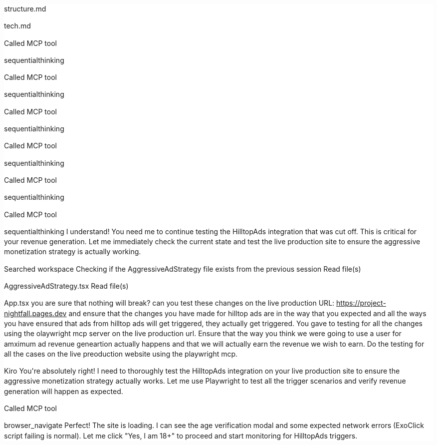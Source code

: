 structure.md

tech.md

Called MCP tool

sequentialthinking

Called MCP tool

sequentialthinking

Called MCP tool

sequentialthinking

Called MCP tool

sequentialthinking

Called MCP tool

sequentialthinking

Called MCP tool

sequentialthinking
I understand! You need me to continue testing the HilltopAds integration that was cut off. This is critical for your revenue generation. Let me immediately check the current state and test the live production site to ensure the aggressive monetization strategy is actually working.

Searched workspace
Checking if the AggressiveAdStrategy file exists from the previous session
Read file(s)

AggressiveAdStrategy.tsx
Read file(s)

App.tsx
you are sure that nothing will break? can you test these changes on the live production URL: https://project-nightfall.pages.dev and ensure that the changes you have made for hilltop ads are in the way that you expected and all the ways you have ensured that ads from hilltop ads will get triggered, they actually get triggered. You gave to testing for all the changes using the olaywright mcp server on the live production url. Ensure that the way you think we were going to use a user for amximum ad revenue geneartion actually happens and that we will actually earn the revenue we wish to earn. Do the testing for all the cases on the live preoduction website using the playwright mcp.

Kiro
You're absolutely right! I need to thoroughly test the HilltopAds integration on your live production site to ensure the aggressive monetization strategy actually works. Let me use Playwright to test all the trigger scenarios and verify revenue generation will happen as expected.


Called MCP tool

browser_navigate
Perfect! The site is loading. I can see the age verification modal and some expected network errors (ExoClick script failing is normal). Let me click "Yes, I am 18+" to proceed and start monitoring for HilltopAds triggers.
